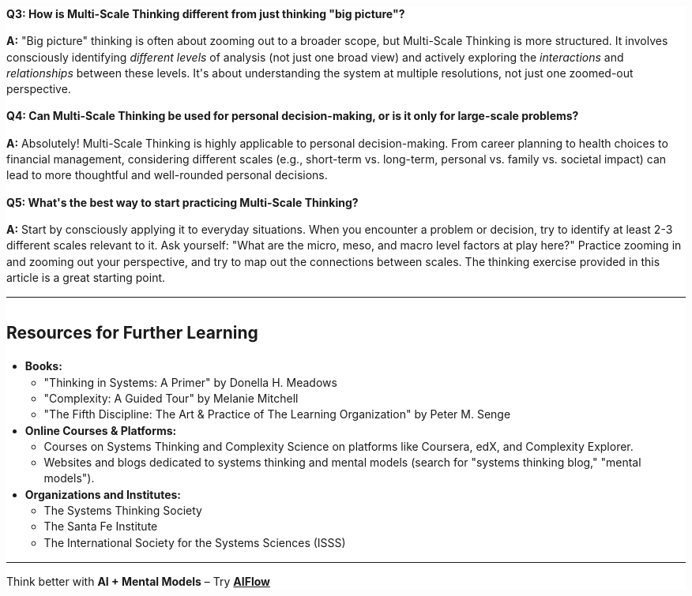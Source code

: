 **Q3: How is Multi-Scale Thinking different from just thinking "big picture"?**

**A:** "Big picture" thinking is often about zooming out to a broader scope, but Multi-Scale Thinking is more structured. It involves consciously identifying *different levels* of analysis (not just one broad view) and actively exploring the *interactions* and *relationships* between these levels. It's about understanding the system at multiple resolutions, not just one zoomed-out perspective.

**Q4: Can Multi-Scale Thinking be used for personal decision-making, or is it only for large-scale problems?**

**A:** Absolutely! Multi-Scale Thinking is highly applicable to personal decision-making. From career planning to health choices to financial management, considering different scales (e.g., short-term vs. long-term, personal vs. family vs. societal impact) can lead to more thoughtful and well-rounded personal decisions.

**Q5: What's the best way to start practicing Multi-Scale Thinking?**

**A:** Start by consciously applying it to everyday situations. When you encounter a problem or decision, try to identify at least 2-3 different scales relevant to it. Ask yourself: "What are the micro, meso, and macro level factors at play here?" Practice zooming in and zooming out your perspective, and try to map out the connections between scales. The thinking exercise provided in this article is a great starting point.

---

## Resources for Further Learning

* **Books:**
    * "Thinking in Systems: A Primer" by Donella H. Meadows
    * "Complexity: A Guided Tour" by Melanie Mitchell
    * "The Fifth Discipline: The Art & Practice of The Learning Organization" by Peter M. Senge
* **Online Courses & Platforms:**
    * Courses on Systems Thinking and Complexity Science on platforms like Coursera, edX, and Complexity Explorer.
    * Websites and blogs dedicated to systems thinking and mental models (search for "systems thinking blog," "mental models").
* **Organizations and Institutes:**
    * The Systems Thinking Society
    * The Santa Fe Institute
    * The International Society for the Systems Sciences (ISSS)


---

Think better with **AI + Mental Models** – Try **[AIFlow](/)**